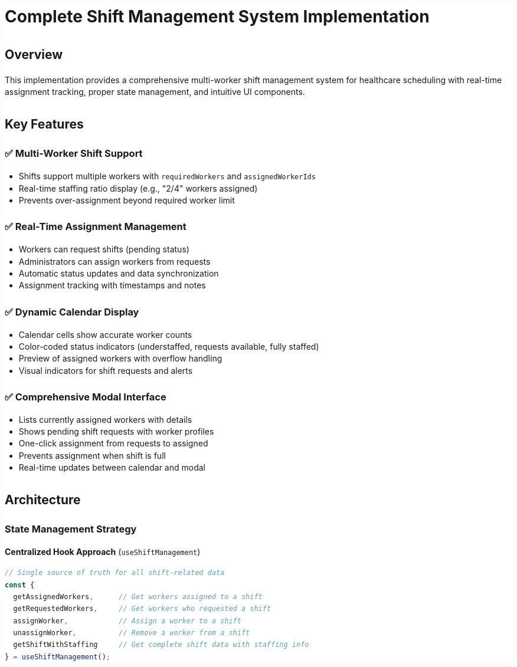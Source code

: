 # Complete Shift Management System Implementation

## Overview

This implementation provides a comprehensive multi-worker shift management system for healthcare scheduling with real-time assignment tracking, proper state management, and intuitive UI components.

## Key Features

### ✅ Multi-Worker Shift Support
- Shifts support multiple workers with `requiredWorkers` and `assignedWorkerIds`
- Real-time staffing ratio display (e.g., "2/4" workers assigned)
- Prevents over-assignment beyond required worker limit

### ✅ Real-Time Assignment Management
- Workers can request shifts (pending status)
- Administrators can assign workers from requests
- Automatic status updates and data synchronization
- Assignment tracking with timestamps and notes

### ✅ Dynamic Calendar Display
- Calendar cells show accurate worker counts
- Color-coded status indicators (understaffed, requests available, fully staffed)
- Preview of assigned workers with overflow handling
- Visual indicators for shift requests and alerts

### ✅ Comprehensive Modal Interface
- Lists currently assigned workers with details
- Shows pending shift requests with worker profiles
- One-click assignment from requests to assigned
- Prevents assignment when shift is full
- Real-time updates between calendar and modal

## Architecture

### State Management Strategy

**Centralized Hook Approach** (`useShiftManagement`)
```typescript
// Single source of truth for all shift-related data
const {
  getAssignedWorkers,      // Get workers assigned to a shift
  getRequestedWorkers,     // Get workers who requested a shift
  assignWorker,            // Assign a worker to a shift
  unassignWorker,          // Remove a worker from a shift
  getShiftWithStaffing     // Get complete shift data with staffing info
} = useShiftManagement();
```
